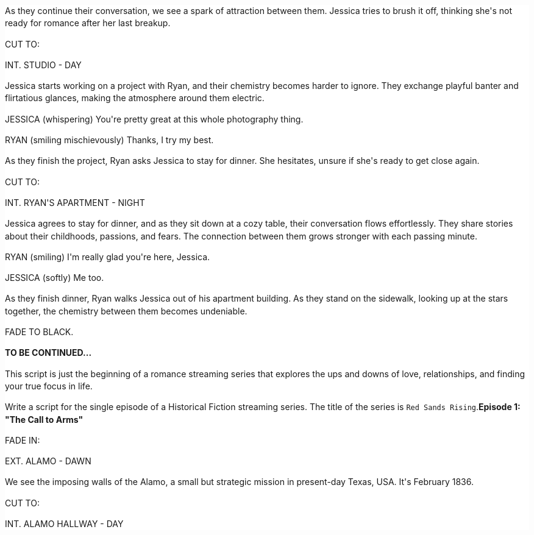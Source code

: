 As they continue their conversation, we see a spark of attraction between them. Jessica tries to brush it off, thinking she's not ready for romance after her last breakup.

CUT TO:

INT. STUDIO - DAY

Jessica starts working on a project with Ryan, and their chemistry becomes harder to ignore. They exchange playful banter and flirtatious glances, making the atmosphere around them electric.

JESSICA
(whispering)
You're pretty great at this whole photography thing.

RYAN
(smiling mischievously)
Thanks, I try my best.

As they finish the project, Ryan asks Jessica to stay for dinner. She hesitates, unsure if she's ready to get close again.

CUT TO:

INT. RYAN'S APARTMENT - NIGHT

Jessica agrees to stay for dinner, and as they sit down at a cozy table, their conversation flows effortlessly. They share stories about their childhoods, passions, and fears. The connection between them grows stronger with each passing minute.

RYAN
(smiling)
I'm really glad you're here, Jessica.

JESSICA
(softly)
Me too.

As they finish dinner, Ryan walks Jessica out of his apartment building. As they stand on the sidewalk, looking up at the stars together, the chemistry between them becomes undeniable.

FADE TO BLACK.

**TO BE CONTINUED...**

This script is just the beginning of a romance streaming series that explores the ups and downs of love, relationships, and finding your true focus in life.<end>

Write a script for the single episode of a Historical Fiction streaming series. The title of the series is `Red Sands Rising`.<start>**Episode 1: "The Call to Arms"**

FADE IN:

EXT. ALAMO - DAWN

We see the imposing walls of the Alamo, a small but strategic mission in present-day Texas, USA. It's February 1836.

CUT TO:

INT. ALAMO HALLWAY - DAY
